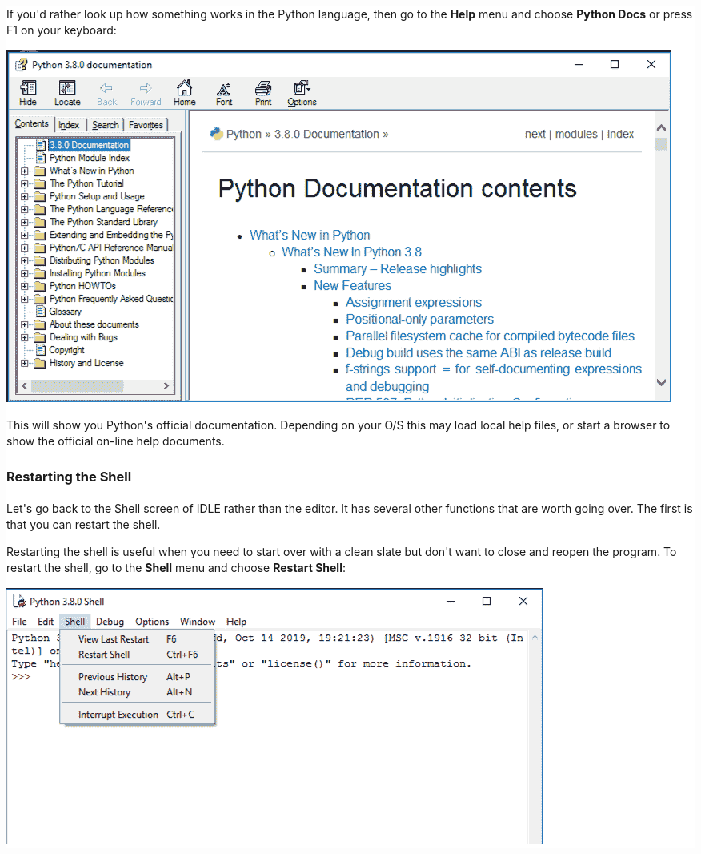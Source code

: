If you'd rather look up how something works in the Python language, then go to the **Help** menu and choose **Python Docs** or press F1 on your keyboard:

![Python documentation in IDLE](img/86e317e16af3c117b1b36ad4d5da03fd.png)

This will show you Python's official documentation. Depending on your O/S this may load local help files, or start a browser to show the official on-line help documents.

### Restarting the Shell

Let's go back to the Shell screen of IDLE rather than the editor. It has several other functions that are worth going over. The first is that you can restart the shell.

Restarting the shell is useful when you need to start over with a clean slate but don't want to close and reopen the program. To restart the shell, go to the **Shell** menu and choose **Restart Shell**:

![Restarting IDLE](img/bfe2463b4feba3acfda91cfe1e7940e8.png)
